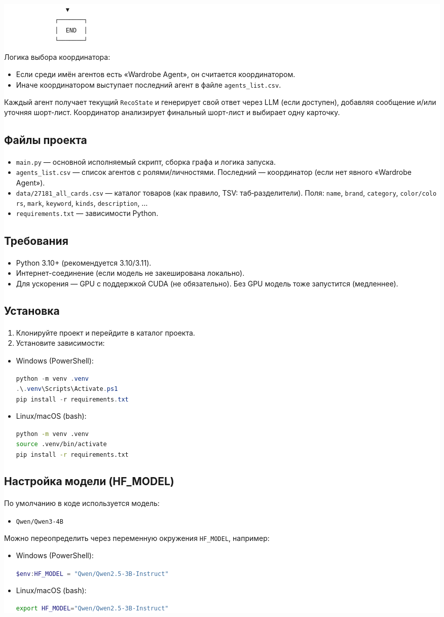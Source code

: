 ```
                 ▼
              ┌───────┐
              │  END  │
              └───────┘
```

Логика выбора координатора:
- Если среди имён агентов есть «Wardrobe Agent», он считается координатором.
- Иначе координатором выступает последний агент в файле `agents_list.csv`.

Каждый агент получает текущий `RecoState` и генерирует свой ответ через LLM (если доступен), добавляя сообщение и/или уточняя шорт-лист. Координатор анализирует финальный шорт-лист и выбирает одну карточку.

## Файлы проекта
- `main.py` — основной исполняемый скрипт, сборка графа и логика запуска.
- `agents_list.csv` — список агентов с ролями/личностями. Последний — координатор (если нет явного «Wardrobe Agent»).
- `data/27181_all_cards.csv` — каталог товаров (как правило, TSV: таб‑разделители). Поля: `name`, `brand`, `category`, `color/colors`, `mark`, `keyword`, `kinds`, `description`, …
- `requirements.txt` — зависимости Python.

## Требования
- Python 3.10+ (рекомендуется 3.10/3.11).
- Интернет-соединение (если модель не закеширована локально).
- Для ускорения — GPU с поддержкой CUDA (не обязательно). Без GPU модель тоже запустится (медленнее).

## Установка
1) Клонируйте проект и перейдите в каталог проекта.
2) Установите зависимости:
- Windows (PowerShell):
  ```powershell
  python -m venv .venv
  .\.venv\Scripts\Activate.ps1
  pip install -r requirements.txt
  ```
- Linux/macOS (bash):
  ```bash
  python -m venv .venv
  source .venv/bin/activate
  pip install -r requirements.txt
  ```

## Настройка модели (HF_MODEL)
По умолчанию в коде используется модель:
- `Qwen/Qwen3-4B`

Можно переопределить через переменную окружения `HF_MODEL`, например:
- Windows (PowerShell):
  ```powershell
  $env:HF_MODEL = "Qwen/Qwen2.5-3B-Instruct"
  ```
- Linux/macOS (bash):
  ```bash
  export HF_MODEL="Qwen/Qwen2.5-3B-Instruct"
  ```
